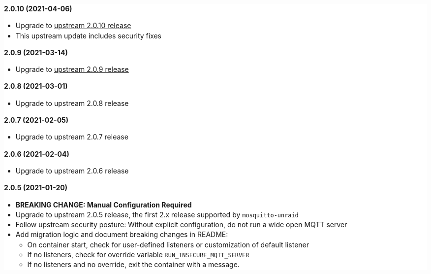 **2.0.10 (2021-04-06)**
* Upgrade to [upstream 2.0.10 release](https://mosquitto.org/blog/2021/04/version-2-0-10-released/)
* This upstream update includes security fixes

**2.0.9 (2021-03-14)**
* Upgrade to [upstream 2.0.9 release](http://www.mosquitto.org/blog/2021/03/version-2-0-9-released/)

**2.0.8 (2021-03-01)**
* Upgrade to upstream 2.0.8 release

**2.0.7 (2021-02-05)**
* Upgrade to upstream 2.0.7 release

**2.0.6 (2021-02-04)**
* Upgrade to upstream 2.0.6 release

**2.0.5 (2021-01-20)**
* **BREAKING CHANGE: Manual Configuration Required**
* Upgrade to upstream 2.0.5 release, the first 2.x release supported by `mosquitto-unraid`
* Follow upstream security posture: Without explicit configuration, do not run a wide open MQTT server
* Add migration logic and document breaking changes in README:
    - On container start, check for user-defined listeners or customization of default listener
    - If no listeners, check for override variable `RUN_INSECURE_MQTT_SERVER`
    - If no listeners and no override, exit the container with a message.
